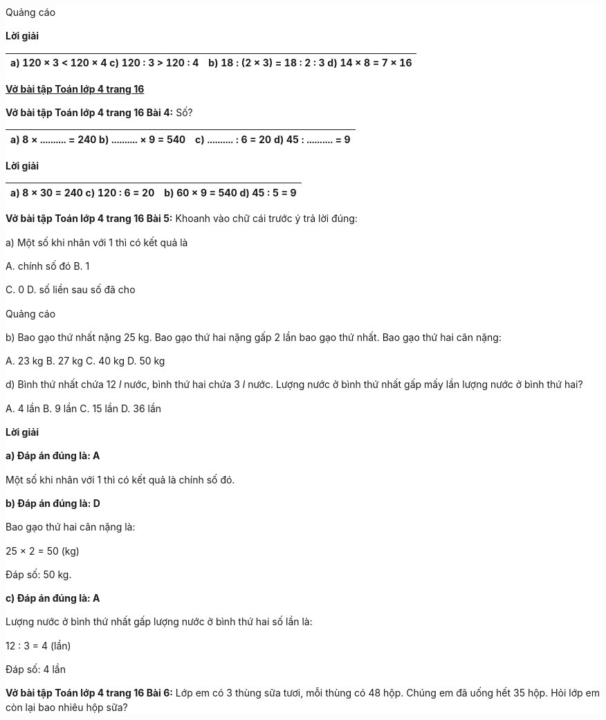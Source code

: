Quảng cáo

**Lời giải**

a) 120 × 3 < 120 × 4 c) 120 : 3 > 120 : 4  |  b) 18 : (2 × 3) = 18 : 2 : 3  d) 14 × 8 = 7 × 16  
---|---  
  
[**Vở bài tập Toán lớp 4 trang 16**](https://vietjack.com/vbt-toan-4-ct/vbt-toan-lop-4-trang-16-chan-troi.jsp)

**Vở bài tập Toán lớp 4 trang 16 Bài 4:** Số?

a) 8 × .......... = 240 b) .......... × 9 = 540 |  c) .......... : 6 = 20 d) 45 : .......... = 9  
---|---  
  
**Lời giải**

a) 8 × 30 = 240 c) 120 : 6 = 20  |  b) 60 × 9 = 540 d) 45 : 5 = 9  
---|---  
  
**Vở bài tập Toán lớp 4 trang 16 Bài 5:** Khoanh vào chữ cái trước ý trả lời đúng:

a) Một số khi nhân với 1 thì có kết quả là

A. chính số đó B. 1

C. 0 D. số liền sau số đã cho

Quảng cáo

b) Bao gạo thứ nhất nặng 25 kg. Bao gạo thứ hai nặng gấp 2 lần bao gạo thứ nhất. Bao gạo thứ hai cân nặng:

A. 23 kg B. 27 kg C. 40 kg D. 50 kg

d) Bình thứ nhất chứa 12 _l_ nước, bình thứ hai chứa 3 _l_ nước. Lượng nước ở bình thứ nhất gấp mấy lần lượng nước ở bình thứ hai?

A. 4 lần B. 9 lần C. 15 lần D. 36 lần

**Lời giải**

**a) Đáp án đúng là: A**

Một số khi nhân với 1 thì có kết quả là chính số đó.

**b) Đáp án đúng là: D**

Bao gạo thứ hai cân nặng là:

25 × 2 = 50 (kg)

Đáp số: 50 kg.

**c) Đáp án đúng là: A**

Lượng nước ở bình thứ nhất gấp lượng nước ở bình thứ hai số lần là:

12 : 3 = 4 (lần)

Đáp số: 4 lần

**Vở bài tập Toán lớp 4 trang 16 Bài 6:** Lớp em có 3 thùng sữa tươi, mỗi thùng có 48 hộp. Chúng em đã uống hết 35 hộp. Hỏi lớp em còn lại bao nhiêu hộp sữa?
